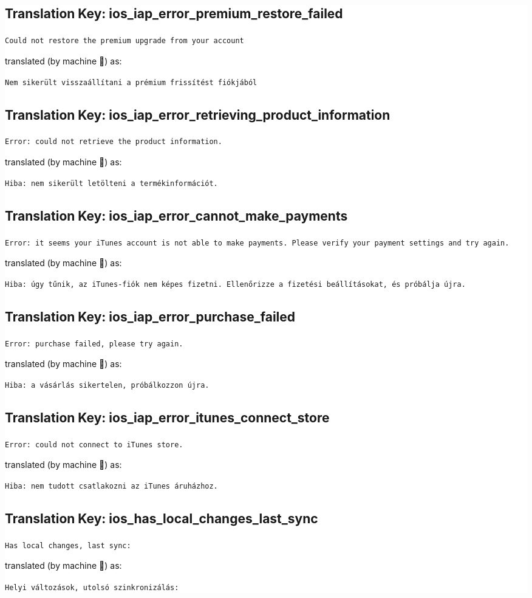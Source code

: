 
## Translation Key: ios_iap_error_premium_restore_failed
```
Could not restore the premium upgrade from your account
```
translated (by machine 🤖) as:
```
Nem sikerült visszaállítani a prémium frissítést fiókjából
```


## Translation Key: ios_iap_error_retrieving_product_information
```
Error: could not retrieve the product information.
```
translated (by machine 🤖) as:
```
Hiba: nem sikerült letölteni a termékinformációt.
```


## Translation Key: ios_iap_error_cannot_make_payments
```
Error: it seems your iTunes account is not able to make payments. Please verify your payment settings and try again.
```
translated (by machine 🤖) as:
```
Hiba: úgy tűnik, az iTunes-fiók nem képes fizetni. Ellenőrizze a fizetési beállításokat, és próbálja újra.
```


## Translation Key: ios_iap_error_purchase_failed
```
Error: purchase failed, please try again.
```
translated (by machine 🤖) as:
```
Hiba: a vásárlás sikertelen, próbálkozzon újra.
```


## Translation Key: ios_iap_error_itunes_connect_store
```
Error: could not connect to iTunes store.
```
translated (by machine 🤖) as:
```
Hiba: nem tudott csatlakozni az iTunes áruházhoz.
```


## Translation Key: ios_has_local_changes_last_sync
```
Has local changes, last sync:
```
translated (by machine 🤖) as:
```
Helyi változások, utolsó szinkronizálás:
```
